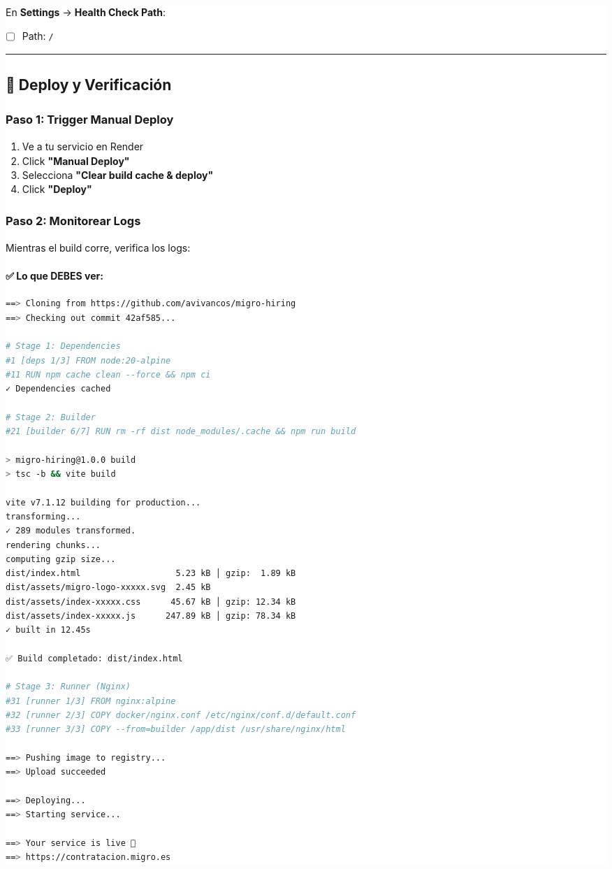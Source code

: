 En **Settings** → **Health Check Path**:

- [ ] Path: `/`

---

## 🚀 Deploy y Verificación

### Paso 1: Trigger Manual Deploy

1. Ve a tu servicio en Render
2. Click **"Manual Deploy"**
3. Selecciona **"Clear build cache & deploy"**
4. Click **"Deploy"**

### Paso 2: Monitorear Logs

Mientras el build corre, verifica los logs:

#### ✅ Lo que DEBES ver:

```bash
==> Cloning from https://github.com/avivancos/migro-hiring
==> Checking out commit 42af585...

# Stage 1: Dependencies
#1 [deps 1/3] FROM node:20-alpine
#11 RUN npm cache clean --force && npm ci
✓ Dependencies cached

# Stage 2: Builder
#21 [builder 6/7] RUN rm -rf dist node_modules/.cache && npm run build

> migro-hiring@1.0.0 build
> tsc -b && vite build

vite v7.1.12 building for production...
transforming...
✓ 289 modules transformed.
rendering chunks...
computing gzip size...
dist/index.html                   5.23 kB │ gzip:  1.89 kB
dist/assets/migro-logo-xxxxx.svg  2.45 kB
dist/assets/index-xxxxx.css      45.67 kB │ gzip: 12.34 kB
dist/assets/index-xxxxx.js      247.89 kB │ gzip: 78.34 kB
✓ built in 12.45s

✅ Build completado: dist/index.html

# Stage 3: Runner (Nginx)
#31 [runner 1/3] FROM nginx:alpine
#32 [runner 2/3] COPY docker/nginx.conf /etc/nginx/conf.d/default.conf
#33 [runner 3/3] COPY --from=builder /app/dist /usr/share/nginx/html

==> Pushing image to registry...
==> Upload succeeded

==> Deploying...
==> Starting service...

==> Your service is live 🎉
==> https://contratacion.migro.es
```
